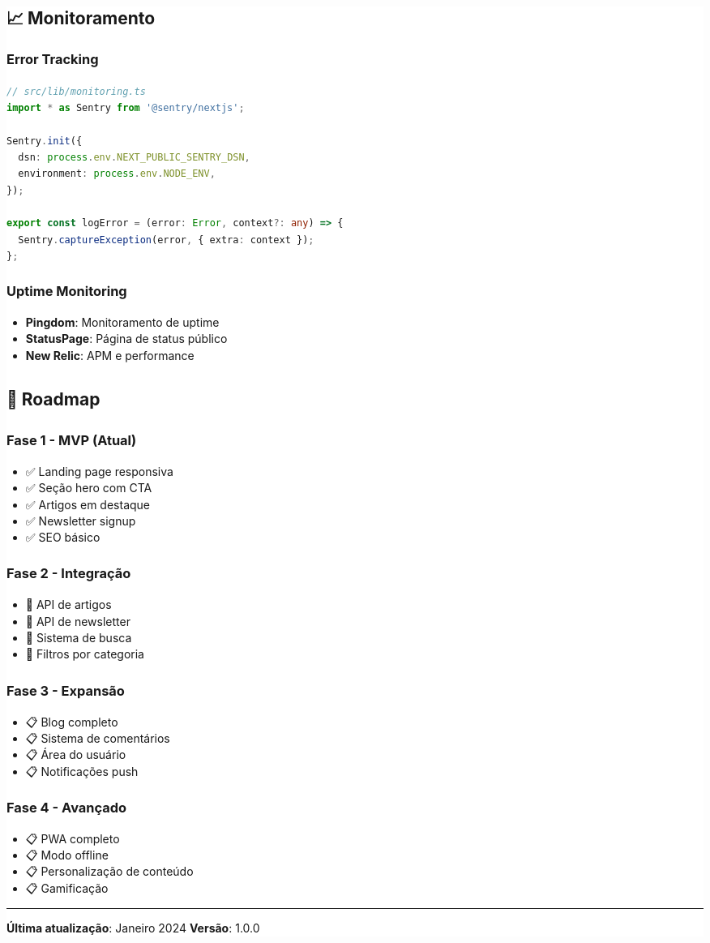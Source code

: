 ## 📈 Monitoramento

### Error Tracking
```typescript
// src/lib/monitoring.ts
import * as Sentry from '@sentry/nextjs';

Sentry.init({
  dsn: process.env.NEXT_PUBLIC_SENTRY_DSN,
  environment: process.env.NODE_ENV,
});

export const logError = (error: Error, context?: any) => {
  Sentry.captureException(error, { extra: context });
};
```

### Uptime Monitoring
- **Pingdom**: Monitoramento de uptime
- **StatusPage**: Página de status público
- **New Relic**: APM e performance

## 🎯 Roadmap

### Fase 1 - MVP (Atual)
- ✅ Landing page responsiva
- ✅ Seção hero com CTA
- ✅ Artigos em destaque
- ✅ Newsletter signup
- ✅ SEO básico

### Fase 2 - Integração
- 🔄 API de artigos
- 🔄 API de newsletter
- 🔄 Sistema de busca
- 🔄 Filtros por categoria

### Fase 3 - Expansão
- 📋 Blog completo
- 📋 Sistema de comentários
- 📋 Área do usuário
- 📋 Notificações push

### Fase 4 - Avançado
- 📋 PWA completo
- 📋 Modo offline
- 📋 Personalização de conteúdo
- 📋 Gamificação

---

**Última atualização**: Janeiro 2024
**Versão**: 1.0.0

